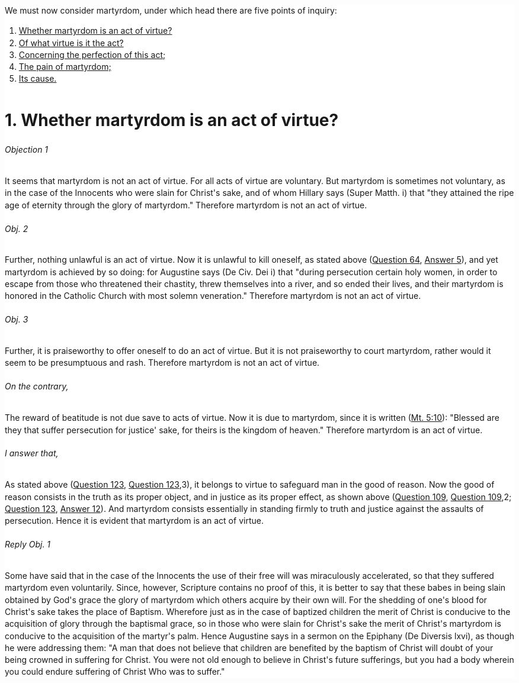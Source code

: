 We must now consider martyrdom, under which head there are five points of inquiry:  

1. [ Whether martyrdom is an act of virtue?](#1.%20Whether%20martyrdom%20is%20an%20act%20of%20virtue?)
2. [ Of what virtue is it the act?](#2.%20Whether%20martyrdom%20is%20an%20act%20of%20fortitude?)
3. [ Concerning the perfection of this act;](#3.%20Whether%20martyrdom%20is%20an%20act%20of%20the%20greatest%20perfection?)
4. [ The pain of martyrdom;](#4.%20Whether%20death%20is%20essential%20to%20martyrdom?)
5. [ Its cause.](#5.%20Whether%20faith%20alone%20is%20the%20cause%20of%20martyrdom?)



# 1. Whether martyrdom is an act of virtue? 

###### Objection 1
It seems that martyrdom is not an act of virtue. For all acts of virtue are voluntary. But martyrdom is sometimes not voluntary, as in the case of the Innocents who were slain for Christ's sake, and of whom Hillary says (Super Matth. i) that "they attained the ripe age of eternity through the glory of martyrdom." Therefore martyrdom is not an act of virtue.  

###### Obj. 2
Further, nothing unlawful is an act of virtue. Now it is unlawful to kill oneself, as stated above ([Question 64](64.%20Murder.md), [Answer 5](64.%20Murder.md#5.%20Whether%20it%20is%20lawful%20to%20kill%20oneself?)), and yet martyrdom is achieved by so doing: for Augustine says (De Civ. Dei i) that "during persecution certain holy women, in order to escape from those who threatened their chastity, threw themselves into a river, and so ended their lives, and their martyrdom is honored in the Catholic Church with most solemn veneration." Therefore martyrdom is not an act of virtue.  

###### Obj. 3
Further, it is praiseworthy to offer oneself to do an act of virtue. But it is not praiseworthy to court martyrdom, rather would it seem to be presumptuous and rash. Therefore martyrdom is not an act of virtue.  

###### On the contrary,
The reward of beatitude is not due save to acts of virtue. Now it is due to martyrdom, since it is written ([Mt. 5:10](http://bible.gospelcom.net/bible?Mt++5:10)): "Blessed are they that suffer persecution for justice' sake, for theirs is the kingdom of heaven." Therefore martyrdom is an act of virtue.  

###### I answer that,
As stated above ([Question 123](123.%20Fortitude.md), [Question 123](123.%20Fortitude.md),3), it belongs to virtue to safeguard man in the good of reason. Now the good of reason consists in the truth as its proper object, and in justice as its proper effect, as shown above ([Question 109](109.%20Truth.md), [Question 109](109.%20Truth.md),2; [Question 123](123.%20Fortitude.md), [Answer 12](123.%20Fortitude.md#12.%20Whether%20fortitude%20excels%20among%20all%20other%20virtues?%20)). And martyrdom consists essentially in standing firmly to truth and justice against the assaults of persecution. Hence it is evident that martyrdom is an act of virtue.  

###### Reply Obj. 1
Some have said that in the case of the Innocents the use of their free will was miraculously accelerated, so that they suffered martyrdom even voluntarily. Since, however, Scripture contains no proof of this, it is better to say that these babes in being slain obtained by God's grace the glory of martyrdom which others acquire by their own will. For the shedding of one's blood for Christ's sake takes the place of Baptism. Wherefore just as in the case of baptized children the merit of Christ is conducive to the acquisition of glory through the baptismal grace, so in those who were slain for Christ's sake the merit of Christ's martyrdom is conducive to the acquisition of the martyr's palm. Hence Augustine says in a sermon on the Epiphany (De Diversis lxvi), as though he were addressing them: "A man that does not believe that children are benefited by the baptism of Christ will doubt of your being crowned in suffering for Christ. You were not old enough to believe in Christ's future sufferings, but you had a body wherein you could endure suffering of Christ Who was to suffer."  
